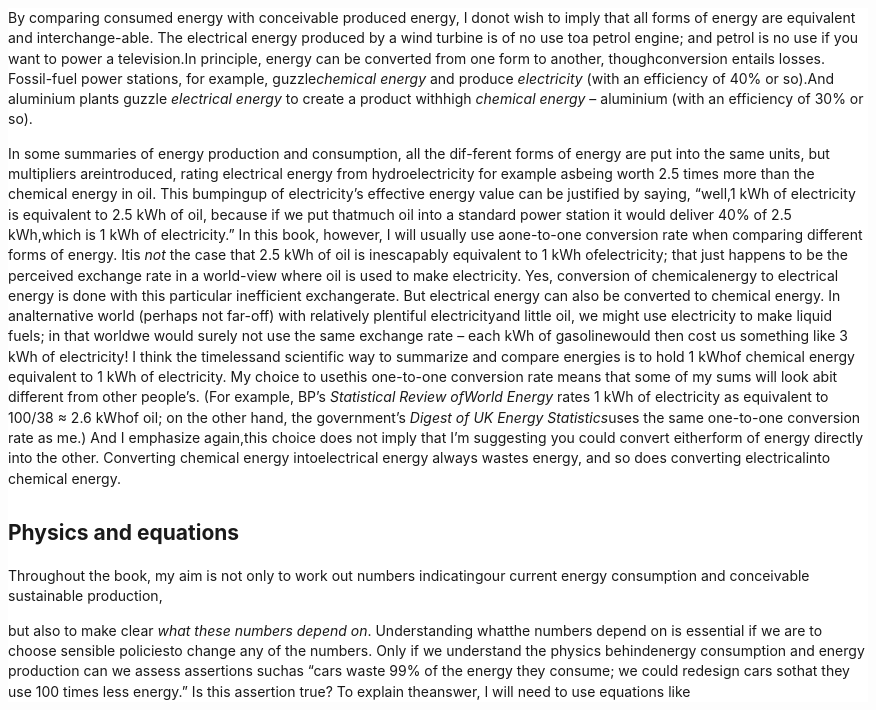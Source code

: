 By comparing consumed energy with conceivable produced energy, I donot
wish to imply that all forms of energy are equivalent and
interchange-able. The electrical energy produced by a wind turbine is of
no use toa petrol engine; and petrol is no use if you want to power a
television.In principle, energy can be converted from one form to
another, thoughconversion entails losses. Fossil-fuel power stations,
for example, guzzle*chemical energy* and produce *electricity* (with an
efficiency of 40% or so).And aluminium plants guzzle *electrical energy*
to create a product withhigh *chemical energy* – aluminium (with an
efficiency of 30% or so).

In some summaries of energy production and consumption, all the
dif-ferent forms of energy are put into the same units, but multipliers
areintroduced, rating electrical energy from hydroelectricity for
example asbeing worth 2.5 times more than the chemical energy in oil.
This bumpingup of electricity’s effective energy value can be justified
by saying, “well,1 kWh of electricity is equivalent to 2.5 kWh of oil,
because if we put thatmuch oil into a standard power station it would
deliver 40% of 2.5 kWh,which is 1 kWh of electricity.” In this book,
however, I will usually use aone-to-one conversion rate when comparing
different forms of energy. Itis *not* the case that 2.5 kWh of oil is
inescapably equivalent to 1 kWh ofelectricity; that just happens to be
the perceived exchange rate in a world-view where oil is used to make
electricity. Yes, conversion of chemicalenergy to electrical energy is
done with this particular inefficient exchangerate. But electrical energy
can also be converted to chemical energy. In analternative world
(perhaps not far-off) with relatively plentiful electricityand little
oil, we might use electricity to make liquid fuels; in that worldwe
would surely not use the same exchange rate – each kWh of gasolinewould
then cost us something like 3 kWh of electricity! I think the
timelessand scientific way to summarize and compare energies is to hold 1
kWhof chemical energy equivalent to 1 kWh of electricity. My choice to
usethis one-to-one conversion rate means that some of my sums will look
abit different from other people’s. (For example, BP’s *Statistical
Review ofWorld Energy* rates 1 kWh of electricity as equivalent to
100/38 ≈ 2.6 kWhof oil; on the other hand, the government’s *Digest of
UK Energy Statistics*uses the same one-to-one conversion rate as me.)
And I emphasize again,this choice does not imply that I’m suggesting you
could convert eitherform of energy directly into the other. Converting
chemical energy intoelectrical energy always wastes energy, and so does
converting electricalinto chemical energy.

Physics and equations
---------------------

Throughout the book, my aim is not only to work out numbers
indicatingour current energy consumption and conceivable sustainable
production,

but also to make clear *what these numbers depend on*. Understanding
whatthe numbers depend on is essential if we are to choose sensible
policiesto change any of the numbers. Only if we understand the physics
behindenergy consumption and energy production can we assess assertions
suchas “cars waste 99% of the energy they consume; we could redesign
cars sothat they use 100 times less energy.” Is this assertion true? To
explain theanswer, I will need to use equations like
